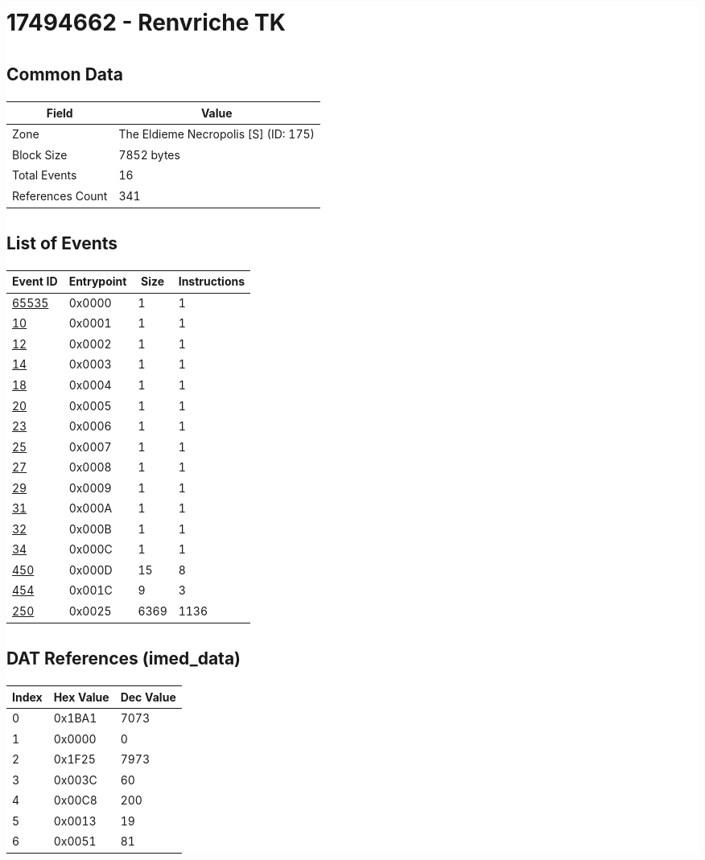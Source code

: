 # 17494662 - Renvriche TK

## Common Data

| Field            | Value                                |
|------------------|--------------------------------------|
| Zone             | The Eldieme Necropolis [S] (ID: 175) |
| Block Size       | 7852 bytes                           |
| Total Events     | 16                                   |
| References Count | 341                                  |

## List of Events

| Event ID              | Entrypoint   |   Size |   Instructions |
|-----------------------|--------------|--------|----------------|
| [65535](#event-65535) | 0x0000       |      1 |              1 |
| [10](#event-10)       | 0x0001       |      1 |              1 |
| [12](#event-12)       | 0x0002       |      1 |              1 |
| [14](#event-14)       | 0x0003       |      1 |              1 |
| [18](#event-18)       | 0x0004       |      1 |              1 |
| [20](#event-20)       | 0x0005       |      1 |              1 |
| [23](#event-23)       | 0x0006       |      1 |              1 |
| [25](#event-25)       | 0x0007       |      1 |              1 |
| [27](#event-27)       | 0x0008       |      1 |              1 |
| [29](#event-29)       | 0x0009       |      1 |              1 |
| [31](#event-31)       | 0x000A       |      1 |              1 |
| [32](#event-32)       | 0x000B       |      1 |              1 |
| [34](#event-34)       | 0x000C       |      1 |              1 |
| [450](#event-450)     | 0x000D       |     15 |              8 |
| [454](#event-454)     | 0x001C       |      9 |              3 |
| [250](#event-250)     | 0x0025       |   6369 |           1136 |

## DAT References (imed_data)

|   Index | Hex Value   |   Dec Value |
|---------|-------------|-------------|
|       0 | 0x1BA1      |        7073 |
|       1 | 0x0000      |           0 |
|       2 | 0x1F25      |        7973 |
|       3 | 0x003C      |          60 |
|       4 | 0x00C8      |         200 |
|       5 | 0x0013      |          19 |
|       6 | 0x0051      |          81 |